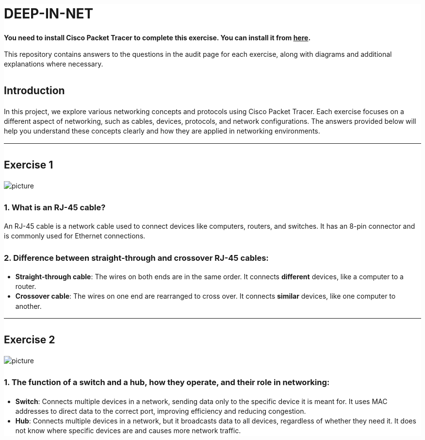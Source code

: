 # DEEP-IN-NET

**You need to install Cisco Packet Tracer to complete this exercise. You can install it from [here](https://www.netacad.com/cisco-packet-tracer).**

This repository contains answers to the questions in the audit page for each exercise, along with diagrams and additional explanations where necessary.

## **Introduction**

In this project, we explore various networking concepts and protocols using Cisco Packet Tracer. Each exercise focuses on a different aspect of networking, such as cables, devices, protocols, and network configurations. The answers provided below will help you understand these concepts clearly and how they are applied in networking environments.

---

## **Exercise 1**

![picture](/ex01.png)

### **1. What is an RJ-45 cable?**

An RJ-45 cable is a network cable used to connect devices like computers, routers, and switches. It has an 8-pin connector and is commonly used for Ethernet connections.

### **2. Difference between straight-through and crossover RJ-45 cables:**

- **Straight-through cable**: The wires on both ends are in the same order. It connects **different** devices, like a computer to a router.
- **Crossover cable**: The wires on one end are rearranged to cross over. It connects **similar** devices, like one computer to another.

---

## **Exercise 2**

![picture](/ex02.png)

### **1. The function of a switch and a hub, how they operate, and their role in networking:**

- **Switch**: Connects multiple devices in a network, sending data only to the specific device it is meant for. It uses MAC addresses to direct data to the correct port, improving efficiency and reducing congestion.
- **Hub**: Connects multiple devices in a network, but it broadcasts data to all devices, regardless of whether they need it. It does not know where specific devices are and causes more network traffic.

